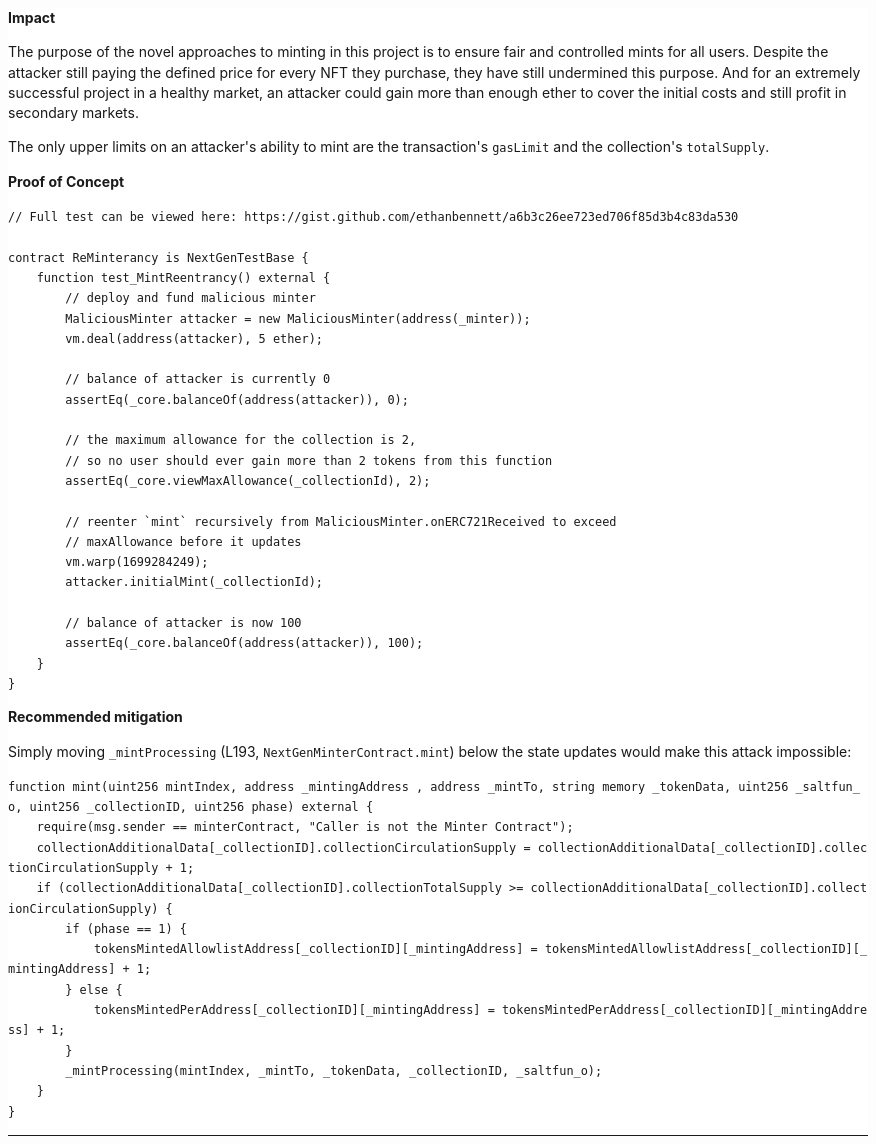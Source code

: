 **Impact**

The purpose of the novel approaches to minting in this project is to ensure fair and controlled mints for all users. Despite the attacker still paying the defined price for every NFT they purchase, they have still undermined this purpose. And for an extremely successful project in a healthy market, an attacker could gain more than enough ether to cover the initial costs and still profit in secondary markets.

The only upper limits on an attacker's ability to mint are the transaction's `gasLimit` and the collection's `totalSupply`.

**Proof of Concept**

```solidity
// Full test can be viewed here: https://gist.github.com/ethanbennett/a6b3c26ee723ed706f85d3b4c83da530

contract ReMinterancy is NextGenTestBase {
    function test_MintReentrancy() external {
        // deploy and fund malicious minter
        MaliciousMinter attacker = new MaliciousMinter(address(_minter));
        vm.deal(address(attacker), 5 ether);
        
        // balance of attacker is currently 0
        assertEq(_core.balanceOf(address(attacker)), 0);
        
        // the maximum allowance for the collection is 2,
        // so no user should ever gain more than 2 tokens from this function
        assertEq(_core.viewMaxAllowance(_collectionId), 2);

        // reenter `mint` recursively from MaliciousMinter.onERC721Received to exceed
        // maxAllowance before it updates
        vm.warp(1699284249);
        attacker.initialMint(_collectionId);

        // balance of attacker is now 100
        assertEq(_core.balanceOf(address(attacker)), 100);
    }
}
```

**Recommended mitigation**

Simply moving `_mintProcessing` (L193, `NextGenMinterContract.mint`) below the state updates would make this attack impossible:

```solidity
function mint(uint256 mintIndex, address _mintingAddress , address _mintTo, string memory _tokenData, uint256 _saltfun_o, uint256 _collectionID, uint256 phase) external {
    require(msg.sender == minterContract, "Caller is not the Minter Contract");
    collectionAdditionalData[_collectionID].collectionCirculationSupply = collectionAdditionalData[_collectionID].collectionCirculationSupply + 1;
    if (collectionAdditionalData[_collectionID].collectionTotalSupply >= collectionAdditionalData[_collectionID].collectionCirculationSupply) {
        if (phase == 1) {
            tokensMintedAllowlistAddress[_collectionID][_mintingAddress] = tokensMintedAllowlistAddress[_collectionID][_mintingAddress] + 1;
        } else {
            tokensMintedPerAddress[_collectionID][_mintingAddress] = tokensMintedPerAddress[_collectionID][_mintingAddress] + 1;
        }
        _mintProcessing(mintIndex, _mintTo, _tokenData, _collectionID, _saltfun_o);
    }
}
```

---